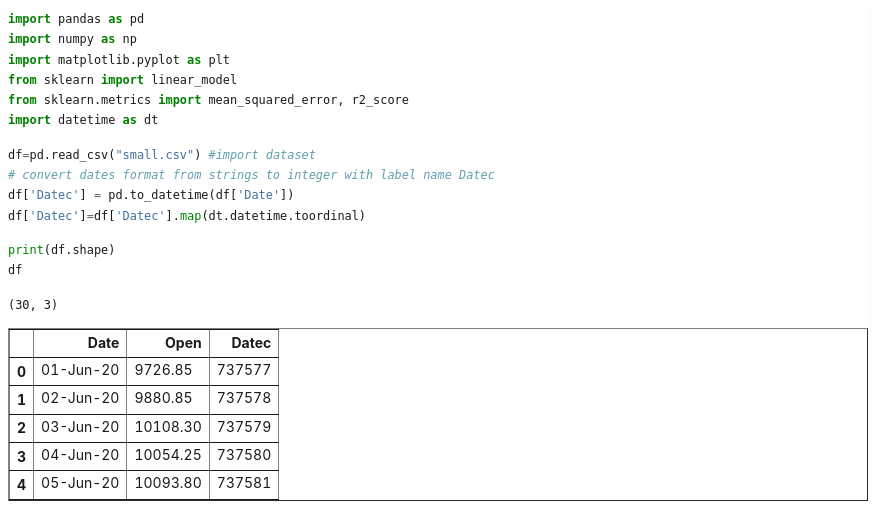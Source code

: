 ```python
import pandas as pd
import numpy as np
import matplotlib.pyplot as plt
from sklearn import linear_model
from sklearn.metrics import mean_squared_error, r2_score
import datetime as dt
```


```python
df=pd.read_csv("small.csv") #import dataset
# convert dates format from strings to integer with label name Datec
df['Datec'] = pd.to_datetime(df['Date'])
df['Datec']=df['Datec'].map(dt.datetime.toordinal)
```


```python
print(df.shape)
df
```

    (30, 3)
    




<div>
    
<table border="1" class="dataframe">
  <thead>
    <tr style="text-align: right;">
      <th></th>
      <th>Date</th>
      <th>Open</th>
      <th>Datec</th>
    </tr>
  </thead>
  <tbody>
    <tr>
      <th>0</th>
      <td>01-Jun-20</td>
      <td>9726.85</td>
      <td>737577</td>
    </tr>
    <tr>
      <th>1</th>
      <td>02-Jun-20</td>
      <td>9880.85</td>
      <td>737578</td>
    </tr>
    <tr>
      <th>2</th>
      <td>03-Jun-20</td>
      <td>10108.30</td>
      <td>737579</td>
    </tr>
    <tr>
      <th>3</th>
      <td>04-Jun-20</td>
      <td>10054.25</td>
      <td>737580</td>
    </tr>
    <tr>
      <th>4</th>
      <td>05-Jun-20</td>
      <td>10093.80</td>
      <td>737581</td>